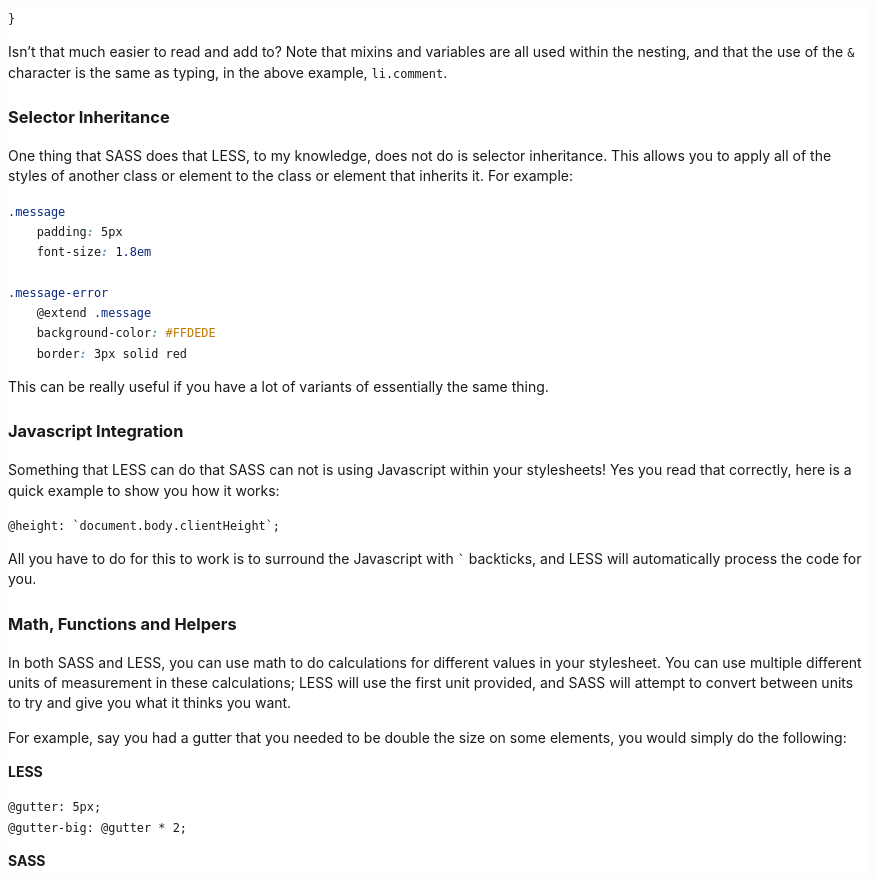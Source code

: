 ```less
}
```

Isn’t that much easier to read and add to? Note that mixins and variables are all used within the nesting, and that the use of the `&` character is the same as typing, in the above example, `li.comment`.

### Selector Inheritance

One thing that SASS does that LESS, to my knowledge, does not do is selector inheritance. This allows you to apply all of the styles of another class or element to the class or element that inherits it. For example:

```scss
.message
    padding: 5px
    font-size: 1.8em

.message-error
    @extend .message
    background-color: #FFDEDE
    border: 3px solid red
```

This can be really useful if you have a lot of variants of essentially the same thing.

### Javascript Integration

Something that LESS can do that SASS can not is using Javascript within your stylesheets! Yes you read that correctly, here is a quick example to show you how it works:

```less
@height: `document.body.clientHeight`;
```

All you have to do for this to work is to surround the Javascript with `` ` `` backticks, and LESS will automatically process the code for you.

### Math, Functions and Helpers

In both SASS and LESS, you can use math to do calculations for different values in your stylesheet. You can use multiple different units of measurement in these calculations; LESS will use the first unit provided, and SASS will attempt to convert between units to try and give you what it thinks you want.

For example, say you had a gutter that you needed to be double the size on some elements, you would simply do the following:

**LESS**

```less
@gutter: 5px;
@gutter-big: @gutter * 2;
```

**SASS**
